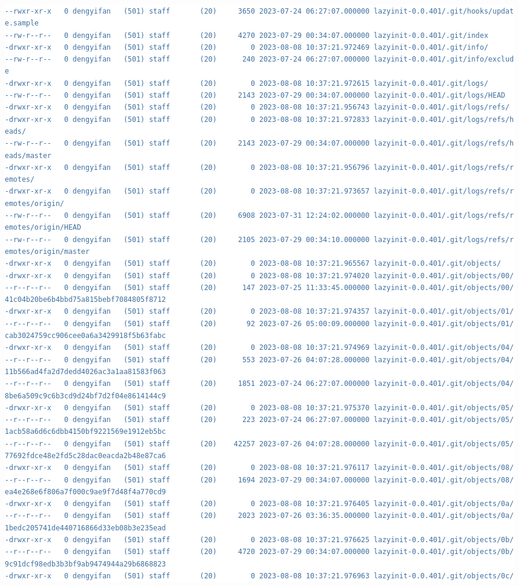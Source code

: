 ```diff
--rwxr-xr-x   0 dengyifan   (501) staff       (20)     3650 2023-07-24 06:27:07.000000 lazyinit-0.0.401/.git/hooks/update.sample
--rw-r--r--   0 dengyifan   (501) staff       (20)     4270 2023-07-29 00:34:07.000000 lazyinit-0.0.401/.git/index
-drwxr-xr-x   0 dengyifan   (501) staff       (20)        0 2023-08-08 10:37:21.972469 lazyinit-0.0.401/.git/info/
--rw-r--r--   0 dengyifan   (501) staff       (20)      240 2023-07-24 06:27:07.000000 lazyinit-0.0.401/.git/info/exclude
-drwxr-xr-x   0 dengyifan   (501) staff       (20)        0 2023-08-08 10:37:21.972615 lazyinit-0.0.401/.git/logs/
--rw-r--r--   0 dengyifan   (501) staff       (20)     2143 2023-07-29 00:34:07.000000 lazyinit-0.0.401/.git/logs/HEAD
-drwxr-xr-x   0 dengyifan   (501) staff       (20)        0 2023-08-08 10:37:21.956743 lazyinit-0.0.401/.git/logs/refs/
-drwxr-xr-x   0 dengyifan   (501) staff       (20)        0 2023-08-08 10:37:21.972833 lazyinit-0.0.401/.git/logs/refs/heads/
--rw-r--r--   0 dengyifan   (501) staff       (20)     2143 2023-07-29 00:34:07.000000 lazyinit-0.0.401/.git/logs/refs/heads/master
-drwxr-xr-x   0 dengyifan   (501) staff       (20)        0 2023-08-08 10:37:21.956796 lazyinit-0.0.401/.git/logs/refs/remotes/
-drwxr-xr-x   0 dengyifan   (501) staff       (20)        0 2023-08-08 10:37:21.973657 lazyinit-0.0.401/.git/logs/refs/remotes/origin/
--rw-r--r--   0 dengyifan   (501) staff       (20)     6908 2023-07-31 12:24:02.000000 lazyinit-0.0.401/.git/logs/refs/remotes/origin/HEAD
--rw-r--r--   0 dengyifan   (501) staff       (20)     2105 2023-07-29 00:34:10.000000 lazyinit-0.0.401/.git/logs/refs/remotes/origin/master
-drwxr-xr-x   0 dengyifan   (501) staff       (20)        0 2023-08-08 10:37:21.965567 lazyinit-0.0.401/.git/objects/
-drwxr-xr-x   0 dengyifan   (501) staff       (20)        0 2023-08-08 10:37:21.974020 lazyinit-0.0.401/.git/objects/00/
--r--r--r--   0 dengyifan   (501) staff       (20)      147 2023-07-25 11:33:45.000000 lazyinit-0.0.401/.git/objects/00/41c04b20be6b4bbd75a815bebf7084805f8712
-drwxr-xr-x   0 dengyifan   (501) staff       (20)        0 2023-08-08 10:37:21.974357 lazyinit-0.0.401/.git/objects/01/
--r--r--r--   0 dengyifan   (501) staff       (20)       92 2023-07-26 05:00:09.000000 lazyinit-0.0.401/.git/objects/01/cab3024759cc906cee0a6a3429918f5b63fabc
-drwxr-xr-x   0 dengyifan   (501) staff       (20)        0 2023-08-08 10:37:21.974969 lazyinit-0.0.401/.git/objects/04/
--r--r--r--   0 dengyifan   (501) staff       (20)      553 2023-07-26 04:07:28.000000 lazyinit-0.0.401/.git/objects/04/11b566ad4fa2d7dedd4026ac3a1aa81583f063
--r--r--r--   0 dengyifan   (501) staff       (20)     1851 2023-07-24 06:27:07.000000 lazyinit-0.0.401/.git/objects/04/8be6a509c9c6b3cd9d24bf7d2f04e8614144c9
-drwxr-xr-x   0 dengyifan   (501) staff       (20)        0 2023-08-08 10:37:21.975370 lazyinit-0.0.401/.git/objects/05/
--r--r--r--   0 dengyifan   (501) staff       (20)      223 2023-07-24 06:27:07.000000 lazyinit-0.0.401/.git/objects/05/1acb58a6d6c6dbb4150bf9221569e1912eb5bc
--r--r--r--   0 dengyifan   (501) staff       (20)    42257 2023-07-26 04:07:28.000000 lazyinit-0.0.401/.git/objects/05/77692fdce48e2fd5c28dac0eacda2b48e87ca6
-drwxr-xr-x   0 dengyifan   (501) staff       (20)        0 2023-08-08 10:37:21.976117 lazyinit-0.0.401/.git/objects/08/
--r--r--r--   0 dengyifan   (501) staff       (20)     1694 2023-07-29 00:34:07.000000 lazyinit-0.0.401/.git/objects/08/ea4e268e6f806a7f000c9ae9f7d48f4a770cd9
-drwxr-xr-x   0 dengyifan   (501) staff       (20)        0 2023-08-08 10:37:21.976405 lazyinit-0.0.401/.git/objects/0a/
--r--r--r--   0 dengyifan   (501) staff       (20)     2023 2023-07-26 03:36:35.000000 lazyinit-0.0.401/.git/objects/0a/1bedc205741de440716866d33eb08b3e235ead
-drwxr-xr-x   0 dengyifan   (501) staff       (20)        0 2023-08-08 10:37:21.976625 lazyinit-0.0.401/.git/objects/0b/
--r--r--r--   0 dengyifan   (501) staff       (20)     4720 2023-07-29 00:34:07.000000 lazyinit-0.0.401/.git/objects/0b/9c91dcf98edb3b3bf9ab9474944a29b6868823
-drwxr-xr-x   0 dengyifan   (501) staff       (20)        0 2023-08-08 10:37:21.976963 lazyinit-0.0.401/.git/objects/0c/
```